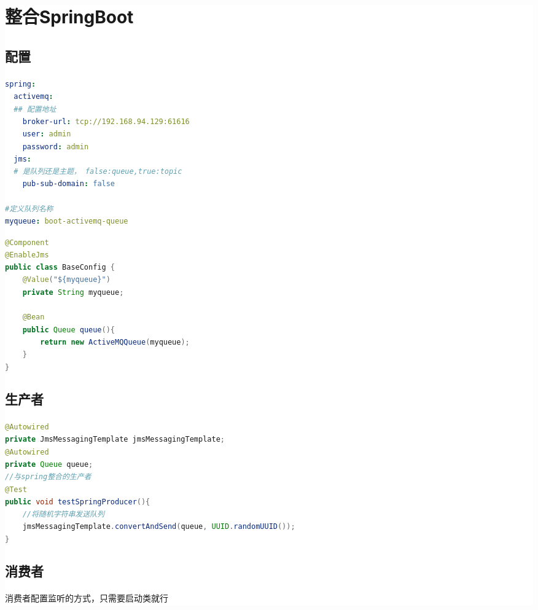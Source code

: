 # 整合SpringBoot 

## 配置

```yaml
spring:
  activemq:
  ## 配置地址
    broker-url: tcp://192.168.94.129:61616
    user: admin
    password: admin
  jms:
  # 是队列还是主题， false:queue,true:topic
    pub-sub-domain: false

#定义队列名称
myqueue: boot-activemq-queue
```

```java
@Component
@EnableJms
public class BaseConfig {
    @Value("${myqueue}")
    private String myqueue;

    @Bean
    public Queue queue(){
        return new ActiveMQQueue(myqueue);
    }
}
```

## 生产者

```java
@Autowired
private JmsMessagingTemplate jmsMessagingTemplate;
@Autowired
private Queue queue;
//与spring整合的生产者
@Test
public void testSpringProducer(){
    //将随机字符串发送队列
    jmsMessagingTemplate.convertAndSend(queue, UUID.randomUUID());
}
```

## 消费者

消费者配置监听的方式，只需要启动类就行
